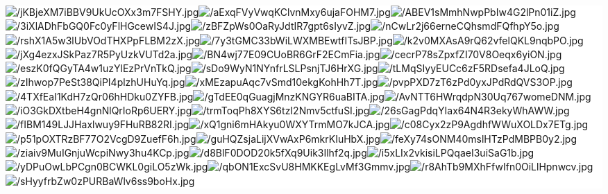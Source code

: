 <img src="https://image.tmdb.org/t/p/original/jKBjeXM7iBBV9UkUcOXx3m7FSHY.jpg" alt="/jKBjeXM7iBBV9UkUcOXx3m7FSHY.jpg" title="/jKBjeXM7iBBV9UkUcOXx3m7FSHY.jpg"><img src="https://image.tmdb.org/t/p/original/aExqFVyVwqKClvnMxy6ujaFOHM7.jpg" alt="/aExqFVyVwqKClvnMxy6ujaFOHM7.jpg" title="/aExqFVyVwqKClvnMxy6ujaFOHM7.jpg"><img src="https://image.tmdb.org/t/p/original/ABEV1sMmhNwpPbIw4G2lPn01iZ.jpg" alt="/ABEV1sMmhNwpPbIw4G2lPn01iZ.jpg" title="/ABEV1sMmhNwpPbIw4G2lPn01iZ.jpg"><img src="https://image.tmdb.org/t/p/original/3iXlADhFbGQ0Fc0yFlHGcewIS4J.jpg" alt="/3iXlADhFbGQ0Fc0yFlHGcewIS4J.jpg" title="/3iXlADhFbGQ0Fc0yFlHGcewIS4J.jpg"><img src="https://image.tmdb.org/t/p/original/zBFZpWs0OaRyJdtIR7gpt6sIyvZ.jpg" alt="/zBFZpWs0OaRyJdtIR7gpt6sIyvZ.jpg" title="/zBFZpWs0OaRyJdtIR7gpt6sIyvZ.jpg"><img src="https://image.tmdb.org/t/p/original/nCwLr2j66erneCQhsmdFQfhpY5o.jpg" alt="/nCwLr2j66erneCQhsmdFQfhpY5o.jpg" title="/nCwLr2j66erneCQhsmdFQfhpY5o.jpg"><img src="https://image.tmdb.org/t/p/original/rshX1A5w3lUbVOdTHXPpFLBM2zX.jpg" alt="/rshX1A5w3lUbVOdTHXPpFLBM2zX.jpg" title="/rshX1A5w3lUbVOdTHXPpFLBM2zX.jpg"><img src="https://image.tmdb.org/t/p/original/7y3tGMC33bWiLWXMBEwtfITsJBP.jpg" alt="/7y3tGMC33bWiLWXMBEwtfITsJBP.jpg" title="/7y3tGMC33bWiLWXMBEwtfITsJBP.jpg"><img src="https://image.tmdb.org/t/p/original/k2v0MXAsA9rQ62vfelQKL9nqbPO.jpg" alt="/k2v0MXAsA9rQ62vfelQKL9nqbPO.jpg" title="/k2v0MXAsA9rQ62vfelQKL9nqbPO.jpg"><img src="https://image.tmdb.org/t/p/original/jXg4ezxJSkPaz7R5PyUzkVUTd2a.jpg" alt="/jXg4ezxJSkPaz7R5PyUzkVUTd2a.jpg" title="/jXg4ezxJSkPaz7R5PyUzkVUTd2a.jpg"><img src="https://image.tmdb.org/t/p/original/BN4wj77E09CUoBR6GrF2ECmFia.jpg" alt="/BN4wj77E09CUoBR6GrF2ECmFia.jpg" title="/BN4wj77E09CUoBR6GrF2ECmFia.jpg"><img src="https://image.tmdb.org/t/p/original/cecrP78sZpxfZI70V8Oeqx6yiON.jpg" alt="/cecrP78sZpxfZI70V8Oeqx6yiON.jpg" title="/cecrP78sZpxfZI70V8Oeqx6yiON.jpg"><img src="https://image.tmdb.org/t/p/original/eszK0fQGyTA4w1uzYlEzPrVnTkQ.jpg" alt="/eszK0fQGyTA4w1uzYlEzPrVnTkQ.jpg" title="/eszK0fQGyTA4w1uzYlEzPrVnTkQ.jpg"><img src="https://image.tmdb.org/t/p/original/sDo9WyN1NYnfrLSLPsnjTJ6HrXG.jpg" alt="/sDo9WyN1NYnfrLSLPsnjTJ6HrXG.jpg" title="/sDo9WyN1NYnfrLSLPsnjTJ6HrXG.jpg"><img src="https://image.tmdb.org/t/p/original/tLMqSIyyEUCc6zF5RDsefa4JLoQ.jpg" alt="/tLMqSIyyEUCc6zF5RDsefa4JLoQ.jpg" title="/tLMqSIyyEUCc6zF5RDsefa4JLoQ.jpg"><img src="https://image.tmdb.org/t/p/original/zIhwop7PeSt38QiPI4plzhUHuYq.jpg" alt="/zIhwop7PeSt38QiPI4plzhUHuYq.jpg" title="/zIhwop7PeSt38QiPI4plzhUHuYq.jpg"><img src="https://image.tmdb.org/t/p/original/xMEzapuAqc7vSmd10ekgKohHh7T.jpg" alt="/xMEzapuAqc7vSmd10ekgKohHh7T.jpg" title="/xMEzapuAqc7vSmd10ekgKohHh7T.jpg"><img src="https://image.tmdb.org/t/p/original/pvpPXD7zT6zPd0yxJPdRdQVS3OP.jpg" alt="/pvpPXD7zT6zPd0yxJPdRdQVS3OP.jpg" title="/pvpPXD7zT6zPd0yxJPdRdQVS3OP.jpg"><img src="https://image.tmdb.org/t/p/original/4TXfEaI1KdH7zQr06hHDku0ZYFB.jpg" alt="/4TXfEaI1KdH7zQr06hHDku0ZYFB.jpg" title="/4TXfEaI1KdH7zQr06hHDku0ZYFB.jpg"><img src="https://image.tmdb.org/t/p/original/gTdEE0qGuagjMnzKNGYR6uaBITA.jpg" alt="/gTdEE0qGuagjMnzKNGYR6uaBITA.jpg" title="/gTdEE0qGuagjMnzKNGYR6uaBITA.jpg"><img src="https://image.tmdb.org/t/p/original/AvNTT6HWrqdpN30Uq767womeDNM.jpg" alt="/AvNTT6HWrqdpN30Uq767womeDNM.jpg" title="/AvNTT6HWrqdpN30Uq767womeDNM.jpg"><img src="https://image.tmdb.org/t/p/original/iO3GkDXtbeH4gnNlQrIoRp6UERY.jpg" alt="/iO3GkDXtbeH4gnNlQrIoRp6UERY.jpg" title="/iO3GkDXtbeH4gnNlQrIoRp6UERY.jpg"><img src="https://image.tmdb.org/t/p/original/trmToqPh8XYS6tzI2Nmv5ctfuSI.jpg" alt="/trmToqPh8XYS6tzI2Nmv5ctfuSI.jpg" title="/trmToqPh8XYS6tzI2Nmv5ctfuSI.jpg"><img src="https://image.tmdb.org/t/p/original/26sGagPdqYIax64N4R3ekyWhAWW.jpg" alt="/26sGagPdqYIax64N4R3ekyWhAWW.jpg" title="/26sGagPdqYIax64N4R3ekyWhAWW.jpg"><img src="https://image.tmdb.org/t/p/original/fIBM149LJJHaxlwuy9FHuRB82RI.jpg" alt="/fIBM149LJJHaxlwuy9FHuRB82RI.jpg" title="/fIBM149LJJHaxlwuy9FHuRB82RI.jpg"><img src="https://image.tmdb.org/t/p/original/xQ1gni6mHAkyu0WXYTrmMO7kJCA.jpg" alt="/xQ1gni6mHAkyu0WXYTrmMO7kJCA.jpg" title="/xQ1gni6mHAkyu0WXYTrmMO7kJCA.jpg"><img src="https://image.tmdb.org/t/p/original/c08Cyx2zP9AgdhfWWuXOLDx7ETg.jpg" alt="/c08Cyx2zP9AgdhfWWuXOLDx7ETg.jpg" title="/c08Cyx2zP9AgdhfWWuXOLDx7ETg.jpg"><img src="https://image.tmdb.org/t/p/original/p51pOXTRzBF77O2VcgD9ZuefF6h.jpg" alt="/p51pOXTRzBF77O2VcgD9ZuefF6h.jpg" title="/p51pOXTRzBF77O2VcgD9ZuefF6h.jpg"><img src="https://image.tmdb.org/t/p/original/guHQZsjaLijXVwAxP6mkrKIuHbX.jpg" alt="/guHQZsjaLijXVwAxP6mkrKIuHbX.jpg" title="/guHQZsjaLijXVwAxP6mkrKIuHbX.jpg"><img src="https://image.tmdb.org/t/p/original/feXy74sONM40mslHTzPdMBPB0y2.jpg" alt="/feXy74sONM40mslHTzPdMBPB0y2.jpg" title="/feXy74sONM40mslHTzPdMBPB0y2.jpg"><img src="https://image.tmdb.org/t/p/original/ziaiv9MuIGnjuWcpiNwy3hu4KCp.jpg" alt="/ziaiv9MuIGnjuWcpiNwy3hu4KCp.jpg" title="/ziaiv9MuIGnjuWcpiNwy3hu4KCp.jpg"><img src="https://image.tmdb.org/t/p/original/d8BlF0DOD20k5fXq9Uik3Ilhf2q.jpg" alt="/d8BlF0DOD20k5fXq9Uik3Ilhf2q.jpg" title="/d8BlF0DOD20k5fXq9Uik3Ilhf2q.jpg"><img src="https://image.tmdb.org/t/p/original/i5xLIx2vkisiLPQqaeI3uiSaG1b.jpg" alt="/i5xLIx2vkisiLPQqaeI3uiSaG1b.jpg" title="/i5xLIx2vkisiLPQqaeI3uiSaG1b.jpg"><img src="https://image.tmdb.org/t/p/original/yDPuOwLbPCgn0BCWKL0giLO5zWk.jpg" alt="/yDPuOwLbPCgn0BCWKL0giLO5zWk.jpg" title="/yDPuOwLbPCgn0BCWKL0giLO5zWk.jpg"><img src="https://image.tmdb.org/t/p/original/qbON1ExcSvU8HMKKEgLvMf3Gmmv.jpg" alt="/qbON1ExcSvU8HMKKEgLvMf3Gmmv.jpg" title="/qbON1ExcSvU8HMKKEgLvMf3Gmmv.jpg"><img src="https://image.tmdb.org/t/p/original/r8AhTb9MXhFfwIfn0OiLlHpnwcv.jpg" alt="/r8AhTb9MXhFfwIfn0OiLlHpnwcv.jpg" title="/r8AhTb9MXhFfwIfn0OiLlHpnwcv.jpg"><img src="https://image.tmdb.org/t/p/original/sHyyfrbZw0zPURBaWlv6ss9boHx.jpg" alt="/sHyyfrbZw0zPURBaWlv6ss9boHx.jpg" title="/sHyyfrbZw0zPURBaWlv6ss9boHx.jpg">